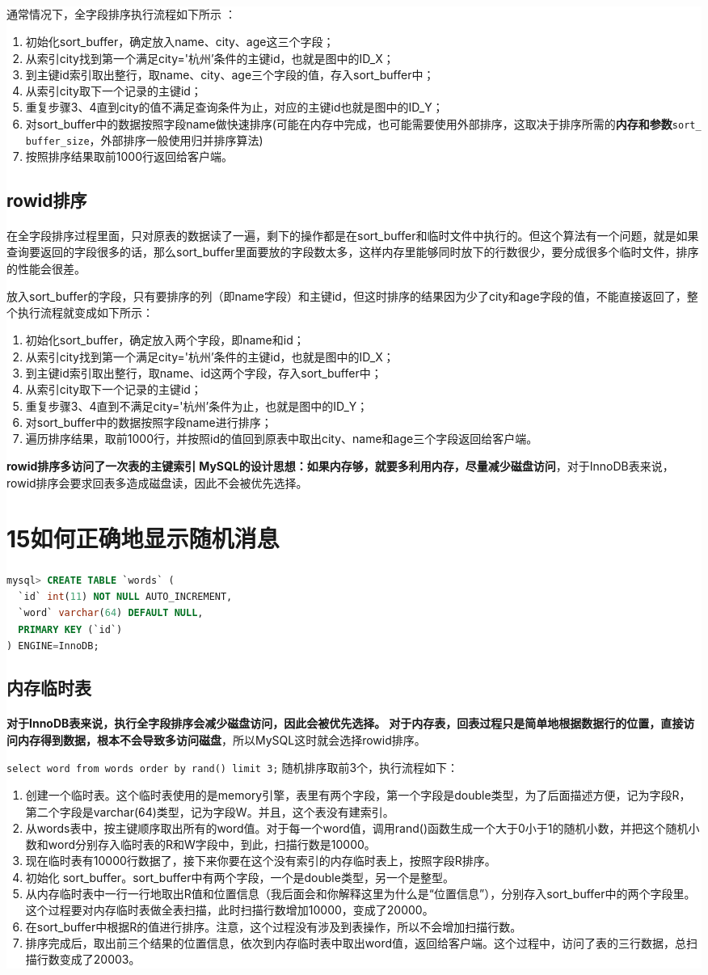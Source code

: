 通常情况下，全字段排序执行流程如下所示 ：
1. 初始化sort_buffer，确定放入name、city、age这三个字段；
2. 从索引city找到第一个满足city='杭州’条件的主键id，也就是图中的ID_X；
3. 到主键id索引取出整行，取name、city、age三个字段的值，存入sort_buffer中；
4. 从索引city取下一个记录的主键id；
5. 重复步骤3、4直到city的值不满足查询条件为止，对应的主键id也就是图中的ID_Y；
6. 对sort_buffer中的数据按照字段name做快速排序(可能在内存中完成，也可能需要使用外部排序，这取决于排序所需的**内存和参数**`sort_buffer_size`，外部排序一般使用归并排序算法)
7. 按照排序结果取前1000行返回给客户端。

## rowid排序
在全字段排序过程里面，只对原表的数据读了一遍，剩下的操作都是在sort_buffer和临时文件中执行的。但这个算法有一个问题，就是如果查询要返回的字段很多的话，那么sort_buffer里面要放的字段数太多，这样内存里能够同时放下的行数很少，要分成很多个临时文件，排序的性能会很差。

放入sort_buffer的字段，只有要排序的列（即name字段）和主键id，但这时排序的结果因为少了city和age字段的值，不能直接返回了，整个执行流程就变成如下所示：
1. 初始化sort_buffer，确定放入两个字段，即name和id；
2. 从索引city找到第一个满足city='杭州’条件的主键id，也就是图中的ID_X；
3. 到主键id索引取出整行，取name、id这两个字段，存入sort_buffer中；
4. 从索引city取下一个记录的主键id；
5. 重复步骤3、4直到不满足city='杭州’条件为止，也就是图中的ID_Y；
6. 对sort_buffer中的数据按照字段name进行排序；
7. 遍历排序结果，取前1000行，并按照id的值回到原表中取出city、name和age三个字段返回给客户端。

**rowid排序多访问了一次表的主键索引**
**MySQL的设计思想：如果内存够，就要多利用内存，尽量减少磁盘访问**，对于InnoDB表来说，rowid排序会要求回表多造成磁盘读，因此不会被优先选择。


# 15如何正确地显示随机消息
```sql
mysql> CREATE TABLE `words` (
  `id` int(11) NOT NULL AUTO_INCREMENT,
  `word` varchar(64) DEFAULT NULL,
  PRIMARY KEY (`id`)
) ENGINE=InnoDB;


```
## 内存临时表
**对于InnoDB表来说，执行全字段排序会减少磁盘访问，因此会被优先选择。**
**对于内存表，回表过程只是简单地根据数据行的位置，直接访问内存得到数据，根本不会导致多访问磁盘**，所以MySQL这时就会选择rowid排序。

`select word from words order by rand() limit 3;`
随机排序取前3个，执行流程如下：
1. 创建一个临时表。这个临时表使用的是memory引擎，表里有两个字段，第一个字段是double类型，为了后面描述方便，记为字段R，第二个字段是varchar(64)类型，记为字段W。并且，这个表没有建索引。
2. 从words表中，按主键顺序取出所有的word值。对于每一个word值，调用rand()函数生成一个大于0小于1的随机小数，并把这个随机小数和word分别存入临时表的R和W字段中，到此，扫描行数是10000。
3. 现在临时表有10000行数据了，接下来你要在这个没有索引的内存临时表上，按照字段R排序。
4. 初始化 sort_buffer。sort_buffer中有两个字段，一个是double类型，另一个是整型。
5. 从内存临时表中一行一行地取出R值和位置信息（我后面会和你解释这里为什么是“位置信息”），分别存入sort_buffer中的两个字段里。这个过程要对内存临时表做全表扫描，此时扫描行数增加10000，变成了20000。
6. 在sort_buffer中根据R的值进行排序。注意，这个过程没有涉及到表操作，所以不会增加扫描行数。
7. 排序完成后，取出前三个结果的位置信息，依次到内存临时表中取出word值，返回给客户端。这个过程中，访问了表的三行数据，总扫描行数变成了20003。
